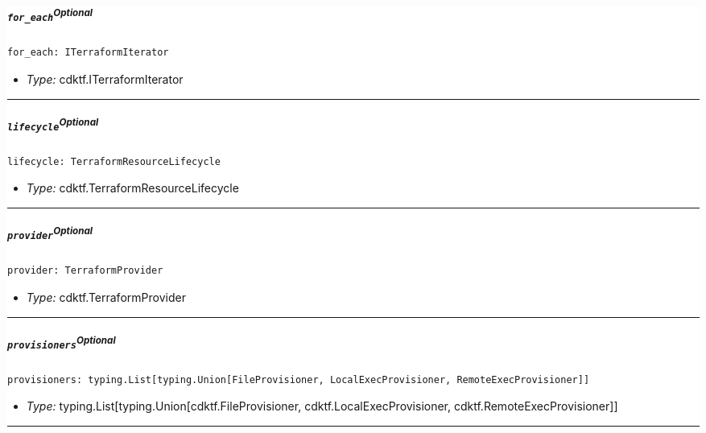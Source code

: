 ##### `for_each`<sup>Optional</sup> <a name="for_each" id="@cdktf/provider-datadog.dataDatadogApmRetentionFiltersOrder.DataDatadogApmRetentionFiltersOrderConfig.property.forEach"></a>

```python
for_each: ITerraformIterator
```

- *Type:* cdktf.ITerraformIterator

---

##### `lifecycle`<sup>Optional</sup> <a name="lifecycle" id="@cdktf/provider-datadog.dataDatadogApmRetentionFiltersOrder.DataDatadogApmRetentionFiltersOrderConfig.property.lifecycle"></a>

```python
lifecycle: TerraformResourceLifecycle
```

- *Type:* cdktf.TerraformResourceLifecycle

---

##### `provider`<sup>Optional</sup> <a name="provider" id="@cdktf/provider-datadog.dataDatadogApmRetentionFiltersOrder.DataDatadogApmRetentionFiltersOrderConfig.property.provider"></a>

```python
provider: TerraformProvider
```

- *Type:* cdktf.TerraformProvider

---

##### `provisioners`<sup>Optional</sup> <a name="provisioners" id="@cdktf/provider-datadog.dataDatadogApmRetentionFiltersOrder.DataDatadogApmRetentionFiltersOrderConfig.property.provisioners"></a>

```python
provisioners: typing.List[typing.Union[FileProvisioner, LocalExecProvisioner, RemoteExecProvisioner]]
```

- *Type:* typing.List[typing.Union[cdktf.FileProvisioner, cdktf.LocalExecProvisioner, cdktf.RemoteExecProvisioner]]

---



